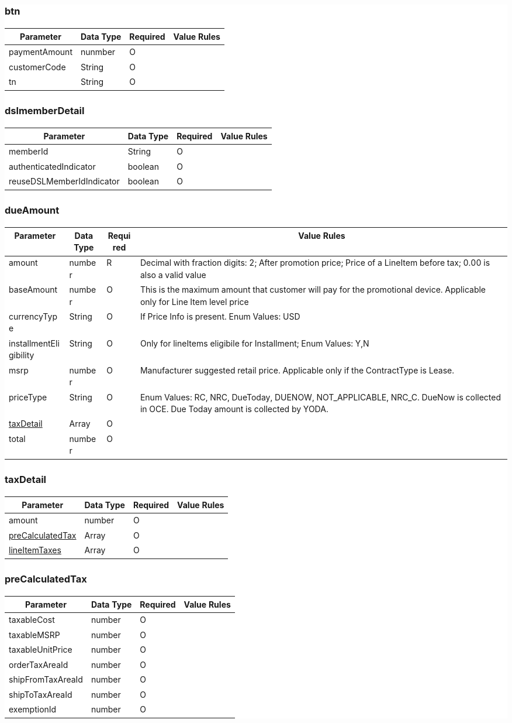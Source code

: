 ### btn

Parameter  | Data Type | Required | Value Rules
---------  | --------- | -------- | -----------
paymentAmount | nunmber | O | 
customerCode | String | O | 
tn | String | O | 


### dslmemberDetail

Parameter  | Data Type | Required | Value Rules
---------  | --------- | -------- | -----------
memberId | String | O | 
authenticatedIndicator | boolean | O | 
reuseDSLMemberIdIndicator | boolean | O | 


### dueAmount

Parameter  | Data Type | Required | Value Rules
---------  | --------- | -------- | -----------
amount | number | R | Decimal with fraction digits: 2; After promotion price; Price of a LineItem before tax; 0.00 is also a valid value
baseAmount | number | O | This is the maximum amount that customer will pay for the promotional device. Applicable only for Line Item level price
currencyType | String | O | If Price Info is present. Enum Values: USD
installmentEligibility | String | O | Only for lineItems eligibile for Installment; Enum Values: Y,N
msrp | number | O | Manufacturer suggested retail price. Applicable only if the ContractType is Lease.
priceType | String | O | Enum Values: RC, NRC, DueToday, DUENOW, NOT_APPLICABLE, NRC_C. DueNow is collected in OCE. Due Today amount is collected by YODA.
[taxDetail](#taxdetail) | Array | O | 
total | number | O | 

### taxDetail

Parameter  | Data Type | Required | Value Rules
---------  | --------- | -------- | -----------
amount | number | O | 
[preCalculatedTax](#precalculatedtax) | Array | O | 
[lineItemTaxes](#lineitemtaxes) | Array | O |

### preCalculatedTax

Parameter  | Data Type | Required | Value Rules
---------  | --------- | -------- | -----------
taxableCost | number | O | 
taxableMSRP | number | O | 
taxableUnitPrice | number | O | 
orderTaxAreaId | number | O | 
shipFromTaxAreaId | number | O | 
shipToTaxAreaId | number | O | 
exemptionId | number | O | 
